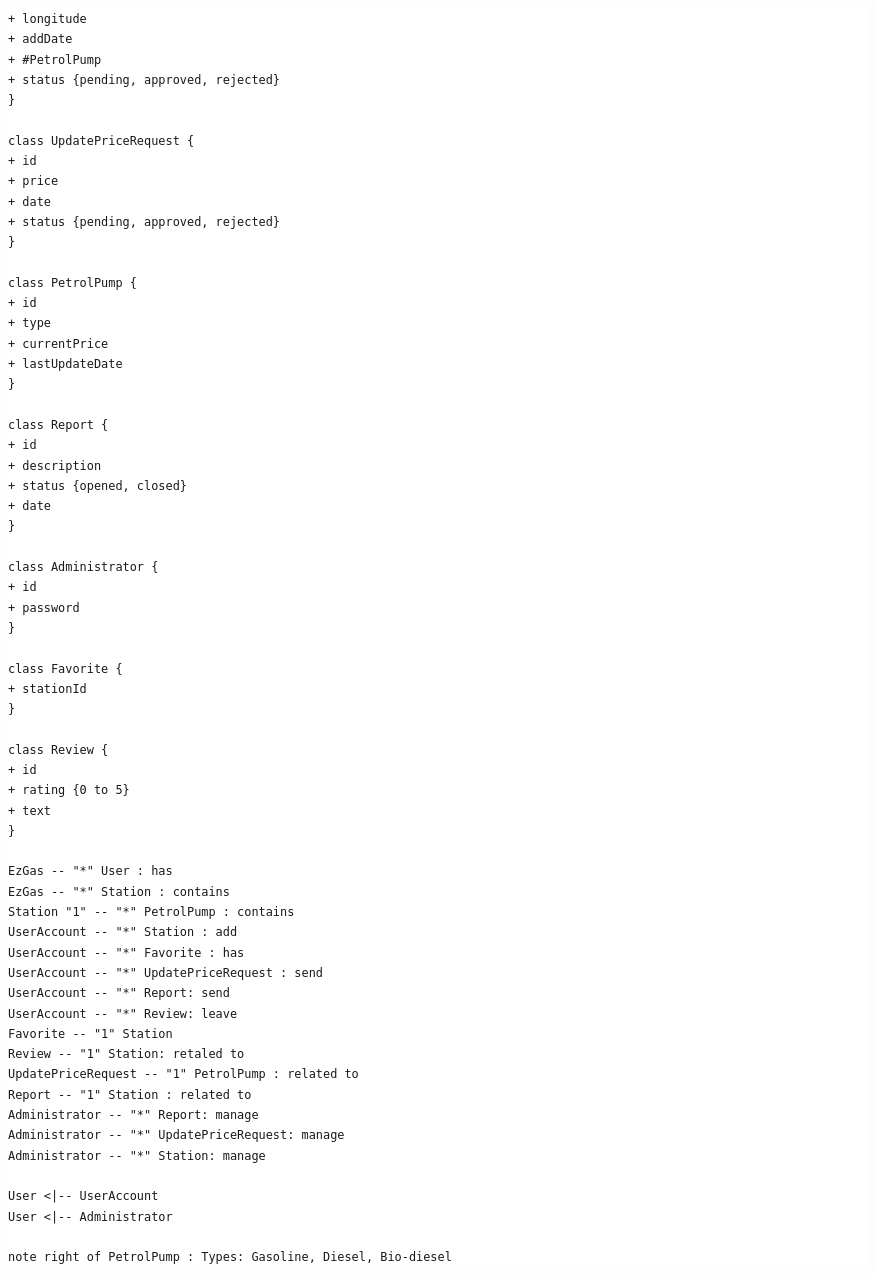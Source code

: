 ```plantuml
+ longitude
+ addDate
+ #PetrolPump
+ status {pending, approved, rejected}
}

class UpdatePriceRequest {
+ id
+ price
+ date
+ status {pending, approved, rejected}
}

class PetrolPump {
+ id
+ type
+ currentPrice
+ lastUpdateDate
}

class Report {
+ id
+ description
+ status {opened, closed}
+ date
}

class Administrator {
+ id
+ password
}

class Favorite {
+ stationId
}

class Review {
+ id
+ rating {0 to 5}
+ text
}

EzGas -- "*" User : has
EzGas -- "*" Station : contains
Station "1" -- "*" PetrolPump : contains
UserAccount -- "*" Station : add
UserAccount -- "*" Favorite : has
UserAccount -- "*" UpdatePriceRequest : send
UserAccount -- "*" Report: send
UserAccount -- "*" Review: leave
Favorite -- "1" Station
Review -- "1" Station: retaled to
UpdatePriceRequest -- "1" PetrolPump : related to
Report -- "1" Station : related to
Administrator -- "*" Report: manage
Administrator -- "*" UpdatePriceRequest: manage
Administrator -- "*" Station: manage

User <|-- UserAccount
User <|-- Administrator

note right of PetrolPump : Types: Gasoline, Diesel, Bio-diesel
```